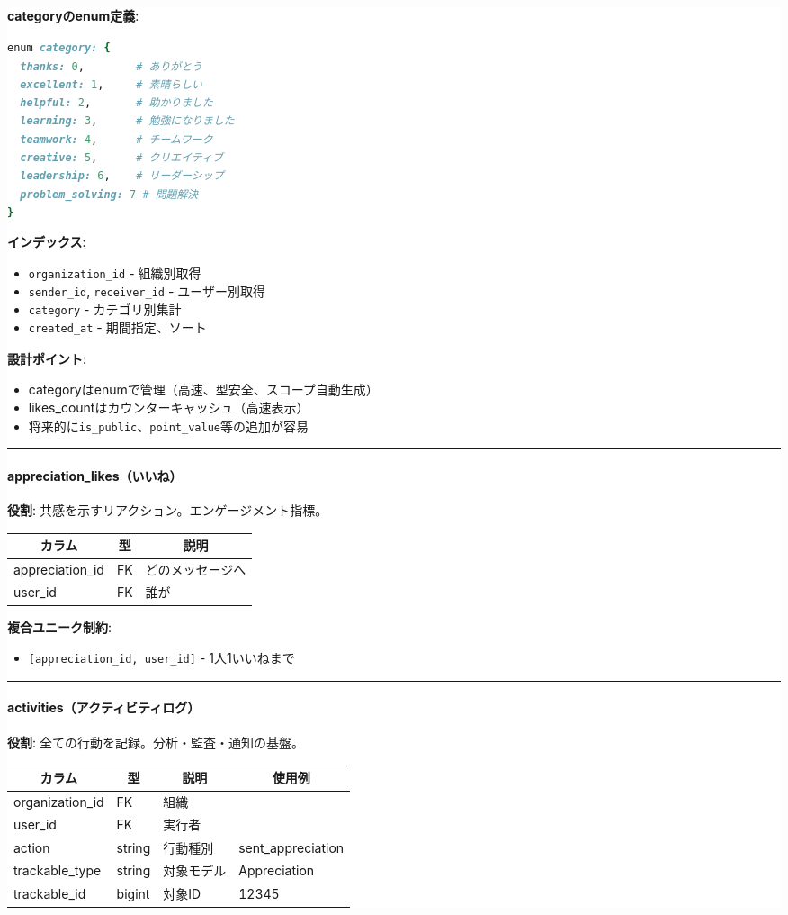 **categoryのenum定義**:
```ruby
enum category: {
  thanks: 0,        # ありがとう
  excellent: 1,     # 素晴らしい
  helpful: 2,       # 助かりました
  learning: 3,      # 勉強になりました
  teamwork: 4,      # チームワーク
  creative: 5,      # クリエイティブ
  leadership: 6,    # リーダーシップ
  problem_solving: 7 # 問題解決
}
```

**インデックス**:
- `organization_id` - 組織別取得
- `sender_id`, `receiver_id` - ユーザー別取得
- `category` - カテゴリ別集計
- `created_at` - 期間指定、ソート

**設計ポイント**:
- categoryはenumで管理（高速、型安全、スコープ自動生成）
- likes_countはカウンターキャッシュ（高速表示）
- 将来的に`is_public`、`point_value`等の追加が容易

---

#### **appreciation_likes（いいね）**

**役割**: 共感を示すリアクション。エンゲージメント指標。

| カラム | 型 | 説明 |
|-------|---|------|
| appreciation_id | FK | どのメッセージへ |
| user_id | FK | 誰が |

**複合ユニーク制約**:
- `[appreciation_id, user_id]` - 1人1いいねまで

---

#### **activities（アクティビティログ）**

**役割**: 全ての行動を記録。分析・監査・通知の基盤。

| カラム | 型 | 説明 | 使用例 |
|-------|---|------|-------|
| organization_id | FK | 組織 | |
| user_id | FK | 実行者 | |
| action | string | 行動種別 | sent_appreciation |
| trackable_type | string | 対象モデル | Appreciation |
| trackable_id | bigint | 対象ID | 12345 |
